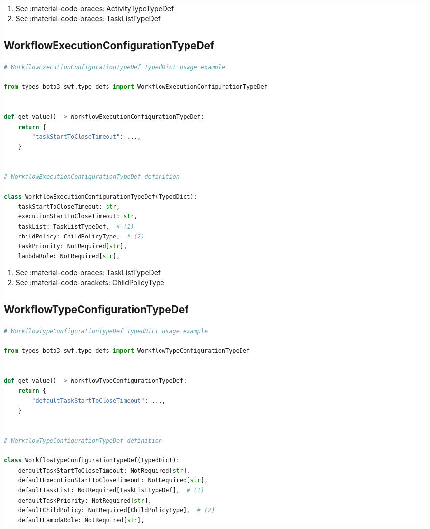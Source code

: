1. See [:material-code-braces: ActivityTypeTypeDef](./type_defs.md#activitytypetypedef)
2. See [:material-code-braces: TaskListTypeDef](./type_defs.md#tasklisttypedef)

## WorkflowExecutionConfigurationTypeDef

```python
# WorkflowExecutionConfigurationTypeDef TypedDict usage example

from types_boto3_swf.type_defs import WorkflowExecutionConfigurationTypeDef


def get_value() -> WorkflowExecutionConfigurationTypeDef:
    return {
        "taskStartToCloseTimeout": ...,
    }


# WorkflowExecutionConfigurationTypeDef definition

class WorkflowExecutionConfigurationTypeDef(TypedDict):
    taskStartToCloseTimeout: str,
    executionStartToCloseTimeout: str,
    taskList: TaskListTypeDef,  # (1)
    childPolicy: ChildPolicyType,  # (2)
    taskPriority: NotRequired[str],
    lambdaRole: NotRequired[str],
```

1. See [:material-code-braces: TaskListTypeDef](./type_defs.md#tasklisttypedef)
2. See [:material-code-brackets: ChildPolicyType](./literals.md#childpolicytype)

## WorkflowTypeConfigurationTypeDef

```python
# WorkflowTypeConfigurationTypeDef TypedDict usage example

from types_boto3_swf.type_defs import WorkflowTypeConfigurationTypeDef


def get_value() -> WorkflowTypeConfigurationTypeDef:
    return {
        "defaultTaskStartToCloseTimeout": ...,
    }


# WorkflowTypeConfigurationTypeDef definition

class WorkflowTypeConfigurationTypeDef(TypedDict):
    defaultTaskStartToCloseTimeout: NotRequired[str],
    defaultExecutionStartToCloseTimeout: NotRequired[str],
    defaultTaskList: NotRequired[TaskListTypeDef],  # (1)
    defaultTaskPriority: NotRequired[str],
    defaultChildPolicy: NotRequired[ChildPolicyType],  # (2)
    defaultLambdaRole: NotRequired[str],
```
